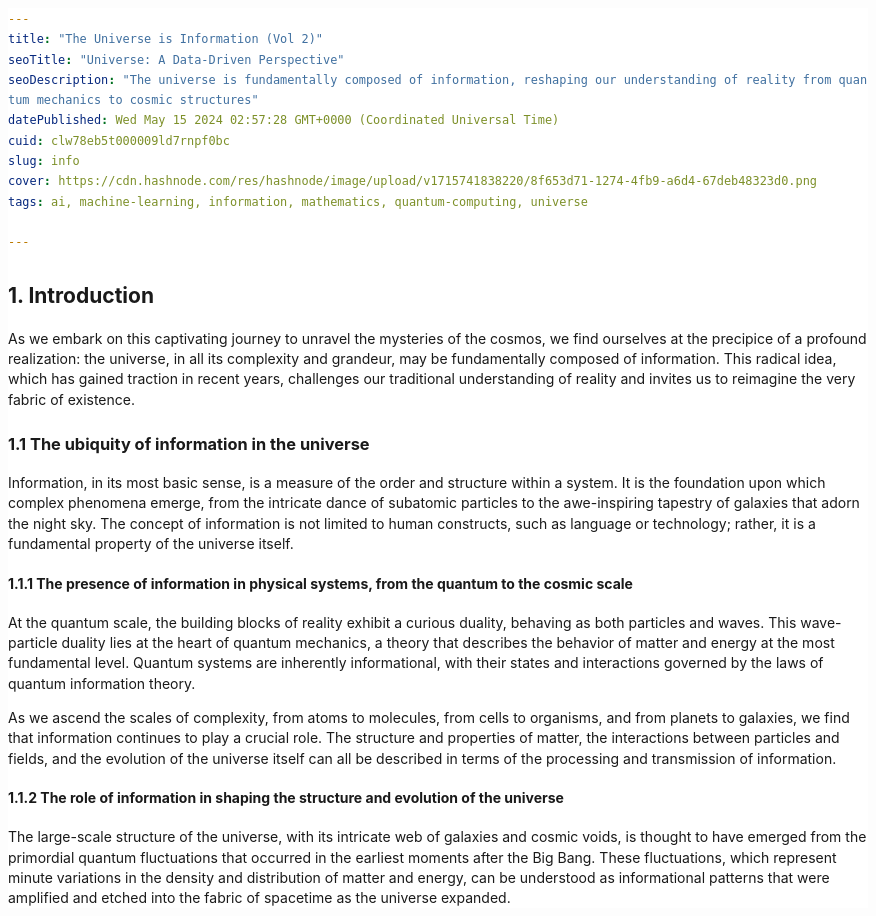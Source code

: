 ```yaml
---
title: "The Universe is Information (Vol 2)"
seoTitle: "Universe: A Data-Driven Perspective"
seoDescription: "The universe is fundamentally composed of information, reshaping our understanding of reality from quantum mechanics to cosmic structures"
datePublished: Wed May 15 2024 02:57:28 GMT+0000 (Coordinated Universal Time)
cuid: clw78eb5t000009ld7rnpf0bc
slug: info
cover: https://cdn.hashnode.com/res/hashnode/image/upload/v1715741838220/8f653d71-1274-4fb9-a6d4-67deb48323d0.png
tags: ai, machine-learning, information, mathematics, quantum-computing, universe

---
```


## 1\. Introduction

As we embark on this captivating journey to unravel the mysteries of the cosmos, we find ourselves at the precipice of a profound realization: the universe, in all its complexity and grandeur, may be fundamentally composed of information. This radical idea, which has gained traction in recent years, challenges our traditional understanding of reality and invites us to reimagine the very fabric of existence.

### 1.1 The ubiquity of information in the universe

Information, in its most basic sense, is a measure of the order and structure within a system. It is the foundation upon which complex phenomena emerge, from the intricate dance of subatomic particles to the awe-inspiring tapestry of galaxies that adorn the night sky. The concept of information is not limited to human constructs, such as language or technology; rather, it is a fundamental property of the universe itself.

#### 1.1.1 The presence of information in physical systems, from the quantum to the cosmic scale

At the quantum scale, the building blocks of reality exhibit a curious duality, behaving as both particles and waves. This wave-particle duality lies at the heart of quantum mechanics, a theory that describes the behavior of matter and energy at the most fundamental level. Quantum systems are inherently informational, with their states and interactions governed by the laws of quantum information theory.

As we ascend the scales of complexity, from atoms to molecules, from cells to organisms, and from planets to galaxies, we find that information continues to play a crucial role. The structure and properties of matter, the interactions between particles and fields, and the evolution of the universe itself can all be described in terms of the processing and transmission of information.

#### 1.1.2 The role of information in shaping the structure and evolution of the universe

The large-scale structure of the universe, with its intricate web of galaxies and cosmic voids, is thought to have emerged from the primordial quantum fluctuations that occurred in the earliest moments after the Big Bang. These fluctuations, which represent minute variations in the density and distribution of matter and energy, can be understood as informational patterns that were amplified and etched into the fabric of spacetime as the universe expanded.
